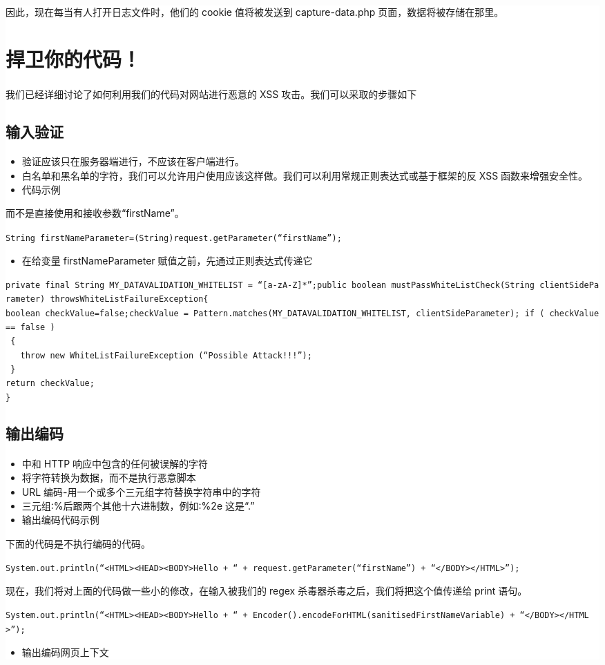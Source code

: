 因此，现在每当有人打开日志文件时，他们的 cookie 值将被发送到 capture-data.php 页面，数据将被存储在那里。

# 捍卫你的代码！

我们已经详细讨论了如何利用我们的代码对网站进行恶意的 XSS 攻击。我们可以采取的步骤如下

## 输入验证

*   验证应该只在服务器端进行，不应该在客户端进行。
*   白名单和黑名单的字符，我们可以允许用户使用应该这样做。我们可以利用常规正则表达式或基于框架的反 XSS 函数来增强安全性。
*   代码示例

而不是直接使用和接收参数“firstName”。

```
String firstNameParameter=(String)request.getParameter(“firstName”);
```

*   在给变量 firstNameParameter 赋值之前，先通过正则表达式传递它

```
private final String MY_DATAVALIDATION_WHITELIST = “[a-zA-Z]*”;public boolean mustPassWhiteListCheck(String clientSideParameter) throwsWhiteListFailureException{
boolean checkValue=false;checkValue = Pattern.matches(MY_DATAVALIDATION_WHITELIST, clientSideParameter); if ( checkValue == false )
 {
   throw new WhiteListFailureException (“Possible Attack!!!”);
 }
return checkValue;
}
```

## 输出编码

*   中和 HTTP 响应中包含的任何被误解的字符
*   将字符转换为数据，而不是执行恶意脚本
*   URL 编码-用一个或多个三元组字符替换字符串中的字符
*   三元组:%后跟两个其他十六进制数，例如:%2e 这是“.”
*   输出编码代码示例

下面的代码是不执行编码的代码。

```
System.out.println(“<HTML><HEAD><BODY>Hello + “ + request.getParameter(“firstName”) + “</BODY></HTML>”);
```

现在，我们将对上面的代码做一些小的修改，在输入被我们的 regex 杀毒器杀毒之后，我们将把这个值传递给 print 语句。

```
System.out.println(“<HTML><HEAD><BODY>Hello + “ + Encoder().encodeForHTML(sanitisedFirstNameVariable) + “</BODY></HTML>”);
```

*   输出编码网页上下文
